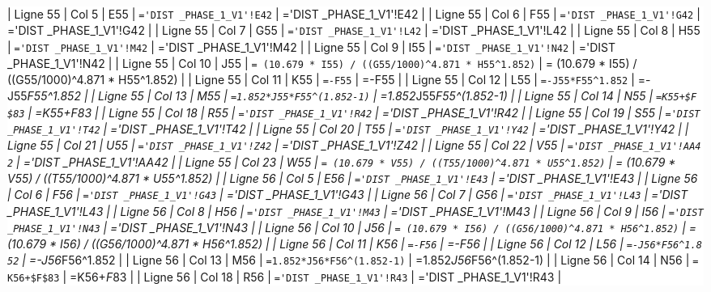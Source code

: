 | Ligne 55 | Col 5 | E55 | `='DIST _PHASE_1_V1'!E42` | ='DIST _PHASE_1_V1'!E42 |
| Ligne 55 | Col 6 | F55 | `='DIST _PHASE_1_V1'!G42` | ='DIST _PHASE_1_V1'!G42 |
| Ligne 55 | Col 7 | G55 | `='DIST _PHASE_1_V1'!L42` | ='DIST _PHASE_1_V1'!L42 |
| Ligne 55 | Col 8 | H55 | `='DIST _PHASE_1_V1'!M42` | ='DIST _PHASE_1_V1'!M42 |
| Ligne 55 | Col 9 | I55 | `='DIST _PHASE_1_V1'!N42` | ='DIST _PHASE_1_V1'!N42 |
| Ligne 55 | Col 10 | J55 | `= (10.679 * I55) / ((G55/1000)^4.871 * H55^1.852)` | = (10.679 * I55) / ((G55/1000)^4.871 * H55^1.852) |
| Ligne 55 | Col 11 | K55 | `=-F55` | =-F55 |
| Ligne 55 | Col 12 | L55 | `=-J55*F55^1.852` | =-J55*F55^1.852 |
| Ligne 55 | Col 13 | M55 | `=1.852*J55*F55^(1.852-1)` | =1.852*J55*F55^(1.852-1) |
| Ligne 55 | Col 14 | N55 | `=K55+$F$83` | =K55+$F$83 |
| Ligne 55 | Col 18 | R55 | `='DIST _PHASE_1_V1'!R42` | ='DIST _PHASE_1_V1'!R42 |
| Ligne 55 | Col 19 | S55 | `='DIST _PHASE_1_V1'!T42` | ='DIST _PHASE_1_V1'!T42 |
| Ligne 55 | Col 20 | T55 | `='DIST _PHASE_1_V1'!Y42` | ='DIST _PHASE_1_V1'!Y42 |
| Ligne 55 | Col 21 | U55 | `='DIST _PHASE_1_V1'!Z42` | ='DIST _PHASE_1_V1'!Z42 |
| Ligne 55 | Col 22 | V55 | `='DIST _PHASE_1_V1'!AA42` | ='DIST _PHASE_1_V1'!AA42 |
| Ligne 55 | Col 23 | W55 | `= (10.679 * V55) / ((T55/1000)^4.871 * U55^1.852)` | = (10.679 * V55) / ((T55/1000)^4.871 * U55^1.852) |
| Ligne 56 | Col 5 | E56 | `='DIST _PHASE_1_V1'!E43` | ='DIST _PHASE_1_V1'!E43 |
| Ligne 56 | Col 6 | F56 | `='DIST _PHASE_1_V1'!G43` | ='DIST _PHASE_1_V1'!G43 |
| Ligne 56 | Col 7 | G56 | `='DIST _PHASE_1_V1'!L43` | ='DIST _PHASE_1_V1'!L43 |
| Ligne 56 | Col 8 | H56 | `='DIST _PHASE_1_V1'!M43` | ='DIST _PHASE_1_V1'!M43 |
| Ligne 56 | Col 9 | I56 | `='DIST _PHASE_1_V1'!N43` | ='DIST _PHASE_1_V1'!N43 |
| Ligne 56 | Col 10 | J56 | `= (10.679 * I56) / ((G56/1000)^4.871 * H56^1.852)` | = (10.679 * I56) / ((G56/1000)^4.871 * H56^1.852) |
| Ligne 56 | Col 11 | K56 | `=-F56` | =-F56 |
| Ligne 56 | Col 12 | L56 | `=-J56*F56^1.852` | =-J56*F56^1.852 |
| Ligne 56 | Col 13 | M56 | `=1.852*J56*F56^(1.852-1)` | =1.852*J56*F56^(1.852-1) |
| Ligne 56 | Col 14 | N56 | `=K56+$F$83` | =K56+$F$83 |
| Ligne 56 | Col 18 | R56 | `='DIST _PHASE_1_V1'!R43` | ='DIST _PHASE_1_V1'!R43 |
